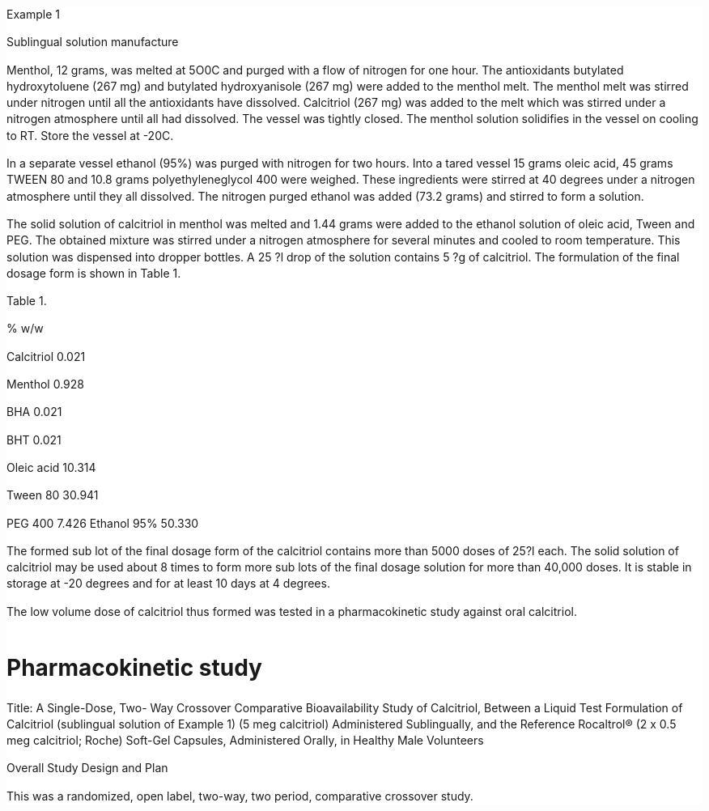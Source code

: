 Example 1

Sublingual solution manufacture

Menthol, 12 grams, was melted at 5O0C and purged with a flow of nitrogen for one hour. The antioxidants butylated hydroxytoluene (267 mg) and butylated hydroxyanisole (267 mg) were added to the menthol melt. The menthol melt was stirred under nitrogen until all the antioxidants have dissolved. Calcitriol (267 mg) was added to the melt which was stirred under a nitrogen atmosphere until all had dissolved. The vessel was tightly closed. The menthol solution solidifies in the vessel on cooling to RT. Store the vessel at -20C.

In a separate vessel ethanol (95%) was purged with nitrogen for two hours. Into a tared vessel 15 grams oleic acid, 45 grams TWEEN 80 and 10.8 grams polyethyleneglycol 400 were weighed. These ingredients were stirred at 40 degrees under a nitrogen atmosphere until they all dissolved. The nitrogen purged ethanol was added (73.2 grams) and stirred to form a solution.

The solid solution of calcitriol in menthol was melted and 1.44 grams were added to the ethanol solution of oleic acid, Tween and PEG. The obtained mixture was stirred under a nitrogen atmosphere for several minutes and cooled to room temperature. This solution was dispensed into dropper bottles. A 25 ?l drop of the solution contains 5 ?g of calcitriol. The formulation of the final dosage form is shown in Table 1.

Table 1.

% w/w

Calcitriol 0.021

Menthol 0.928

BHA 0.021

BHT 0.021

Oleic acid 10.314

Tween 80 30.941

PEG 400 7.426 Ethanol 95% 50.330

The formed sub lot of the final dosage form of the calcitriol contains more than 5000 doses of 25?l each. The solid solution of calcitriol may be used about 8 times to form more sub lots of the final dosage solution for more than 40,000 doses. It is stable in storage at -20 degrees and for at least 10 days at 4 degrees.

The low volume dose of calcitriol thus formed was tested in a pharmacokinetic study against oral calcitriol.

# Pharmacokinetic study

Title: A Single-Dose, Two- Way Crossover Comparative Bioavailability Study of Calcitriol, Between a Liquid Test Formulation of Calcitriol (sublingual solution of Example 1) (5 meg calcitriol) Administered Sublingually, and the Reference Rocaltrol® (2 x 0.5 meg calcitriol; Roche) Soft-Gel Capsules, Administered Orally, in Healthy Male Volunteers

Overall Study Design and Plan

This was a randomized, open label, two-way, two period, comparative crossover study.
